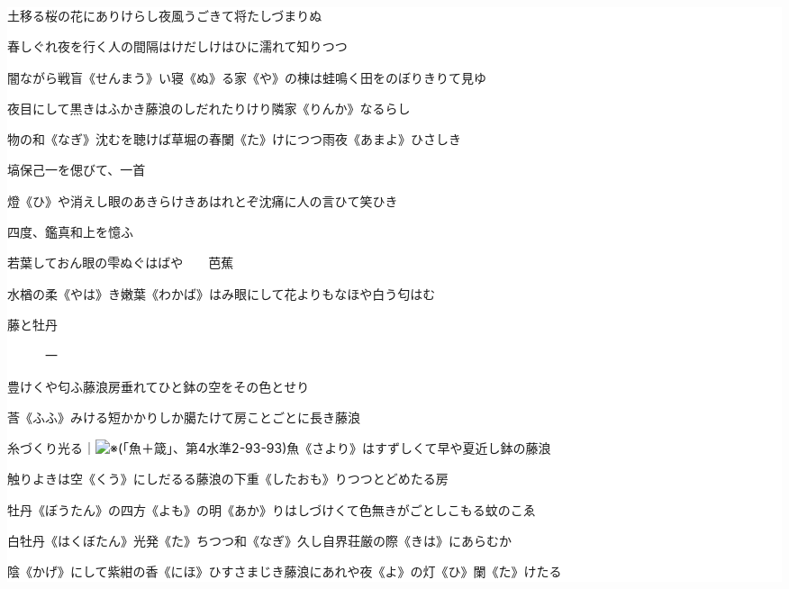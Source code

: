土移る桜の花にありけらし夜風うごきて将たしづまりぬ



春しぐれ夜を行く人の間隔はけだしけはひに濡れて知りつつ



闇ながら戦盲《せんまう》い寝《ぬ》る家《や》の棟は蛙鳴く田をのぼりきりて見ゆ



夜目にして黒きはふかき藤浪のしだれたりけり隣家《りんか》なるらし



物の和《なぎ》沈むを聴けば草堀の春闌《た》けにつつ雨夜《あまよ》ひさしき



塙保己一を偲びて、一首



燈《ひ》や消えし眼のあきらけきあはれとぞ沈痛に人の言ひて笑ひき



四度、鑑真和上を憶ふ



若葉しておん眼の雫ぬぐはばや　　芭蕉



水楢の柔《やは》き嫩葉《わかば》はみ眼にして花よりもなほや白う匂はむ



藤と牡丹



　　　一



豊けくや匂ふ藤浪房垂れてひと鉢の空をその色とせり



莟《ふふ》みける短かかりしか臈たけて房ことごとに長き藤浪



糸づくり光る｜![※(「魚＋箴」、第4水準2-93-93)](https://www.aozora.gr.jp/cards/000106/files/../../../gaiji/2-93/2-93-93.png)魚《さより》はすずしくて早や夏近し鉢の藤浪



触りよきは空《くう》にしだるる藤浪の下重《したおも》りつつとどめたる房



牡丹《ぼうたん》の四方《よも》の明《あか》りはしづけくて色無きがごとしこもる蚊のこゑ



白牡丹《はくぼたん》光発《た》ちつつ和《なぎ》久し自界荘厳の際《きは》にあらむか



陰《かげ》にして紫紺の香《にほ》ひすさまじき藤浪にあれや夜《よ》の灯《ひ》闌《た》けたる

